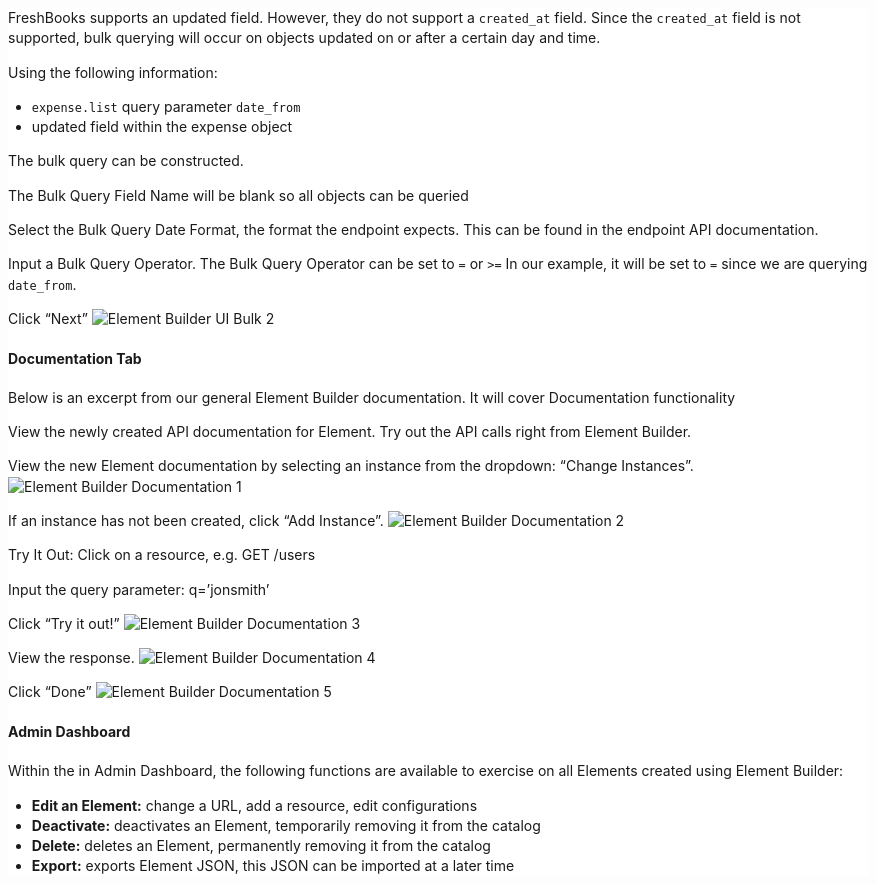 
FreshBooks supports an updated field.  However, they do not support a `created_at` field.  Since the `created_at` field is not supported, bulk querying will occur on objects updated on or after a certain day and time.

Using the following information:

* `expense.list` query parameter `date_from`
* updated field within the expense object

The bulk query can be constructed.

The Bulk Query Field Name will be blank so all objects can be queried

Select the Bulk Query Date Format, the format the endpoint expects.  This can be found in the endpoint API documentation.

Input a Bulk Query Operator.  The Bulk Query Operator can be set to `=` or `>=`
In our example, it will be set to `=` since we are querying `date_from`.

Click “Next”
![Element Builder UI Bulk 2](http://cloud-elements.com/wp-content/uploads/2016/02/BulkClone1.png)

#### Documentation Tab

Below is an excerpt from our general Element Builder documentation.
It will cover Documentation functionality


View the newly created API documentation for Element.  Try out the API calls right from Element Builder.

View the new Element documentation by selecting an instance from the dropdown: “Change Instances”.
![Element Builder Documentation 1](http://cloud-elements.com/wp-content/uploads/2015/04/Documentation2.png)

If an instance has not been created, click “Add Instance”.
![Element Builder Documentation 2](http://cloud-elements.com/wp-content/uploads/2015/04/Documentation1.png)

Try It Out:  Click on a resource, e.g. GET /users

Input the query parameter: q=’jonsmith’

Click “Try it out!”
![Element Builder Documentation 3](http://cloud-elements.com/wp-content/uploads/2015/04/Documentation3.png)

View the response.
![Element Builder Documentation 4](http://cloud-elements.com/wp-content/uploads/2015/04/Documentation4.png)

Click “Done”
![Element Builder Documentation 5](http://cloud-elements.com/wp-content/uploads/2015/04/Admin1.png)

#### Admin Dashboard

Within the in Admin Dashboard, the following functions are available to exercise on all Elements created using Element Builder:

* __Edit an Element:__ change a URL, add a resource, edit configurations
* __Deactivate:__ deactivates an Element, temporarily removing it from the catalog
* __Delete:__ deletes an Element, permanently removing it from the catalog
* __Export:__ exports Element JSON, this JSON can be imported at a later time
